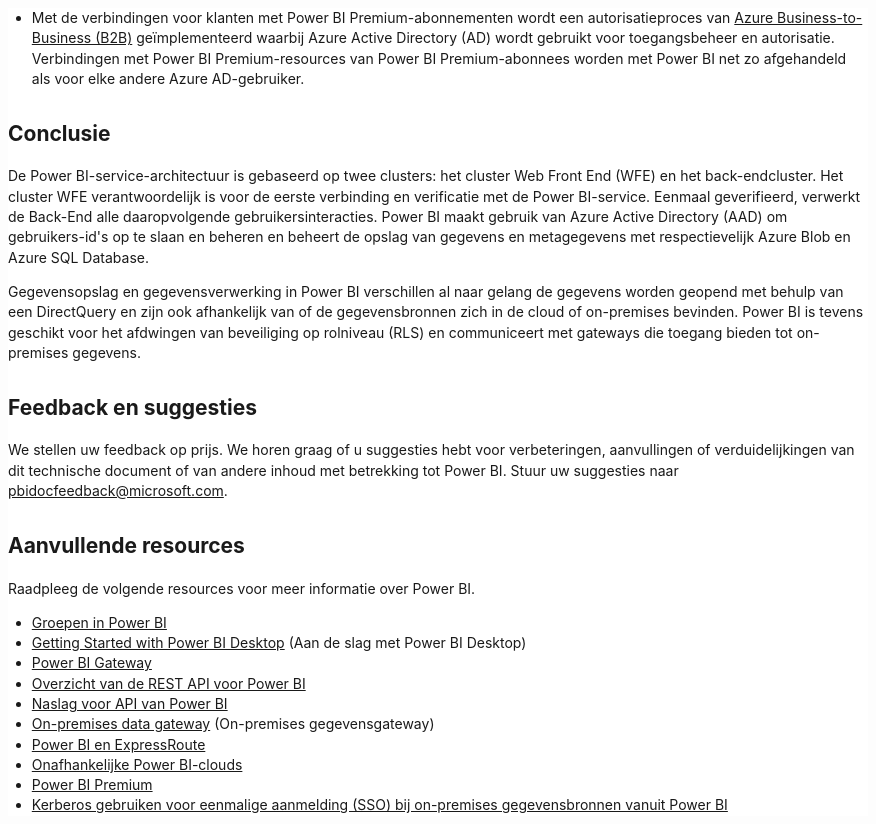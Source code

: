 * Met de verbindingen voor klanten met Power BI Premium-abonnementen wordt een autorisatieproces van [Azure Business-to-Business (B2B)](https://docs.microsoft.com/azure/active-directory/active-directory-b2b-what-is-azure-ad-b2b) geïmplementeerd waarbij Azure Active Directory (AD) wordt gebruikt voor toegangsbeheer en autorisatie. Verbindingen met Power BI Premium-resources van Power BI Premium-abonnees worden met Power BI net zo afgehandeld als voor elke andere Azure AD-gebruiker.

## <a name="conclusion"></a>Conclusie

De Power BI-service-architectuur is gebaseerd op twee clusters: het cluster Web Front End (WFE) en het back-endcluster. Het cluster WFE verantwoordelijk is voor de eerste verbinding en verificatie met de Power BI-service. Eenmaal geverifieerd, verwerkt de Back-End alle daaropvolgende gebruikersinteracties. Power BI maakt gebruik van Azure Active Directory (AAD) om gebruikers-id's op te slaan en beheren en beheert de opslag van gegevens en metagegevens met respectievelijk Azure Blob en Azure SQL Database.

Gegevensopslag en gegevensverwerking in Power BI verschillen al naar gelang de gegevens worden geopend met behulp van een DirectQuery en zijn ook afhankelijk van of de gegevensbronnen zich in de cloud of on-premises bevinden. Power BI is tevens geschikt voor het afdwingen van beveiliging op rolniveau (RLS) en communiceert met gateways die toegang bieden tot on-premises gegevens.

## <a name="feedback-and-suggestions"></a>Feedback en suggesties

We stellen uw feedback op prijs. We horen graag of u suggesties hebt voor verbeteringen, aanvullingen of verduidelijkingen van dit technische document of van andere inhoud met betrekking tot Power BI. Stuur uw suggesties naar [pbidocfeedback@microsoft.com](mailto:pbidocfeedback@microsoft.com).

## <a name="additional-resources"></a>Aanvullende resources

Raadpleeg de volgende resources voor meer informatie over Power BI.

- [Groepen in Power BI](https://support.powerbi.com/knowledgebase/articles/654247)
- [Getting Started with Power BI Desktop](https://support.powerbi.com/knowledgebase/articles/471664) (Aan de slag met Power BI Desktop)
- [Power BI Gateway](service-gateway-manage.md)
- [Overzicht van de REST API voor Power BI](https://msdn.microsoft.com/library/dn877544.aspx)
- [Naslag voor API van Power BI](https://msdn.microsoft.com/library/mt147898.aspx)
- [On-premises data gateway](service-gateway-manage.md) (On-premises gegevensgateway)
- [Power BI en ExpressRoute](service-admin-power-bi-expressroute.md)
- [Onafhankelijke Power BI-clouds](https://powerbi.microsoft.com/clouds/)
- [Power BI Premium](https://aka.ms/pbipremiumwhitepaper)
- [Kerberos gebruiken voor eenmalige aanmelding (SSO) bij on-premises gegevensbronnen vanuit Power BI](service-gateway-sso-overview.md)